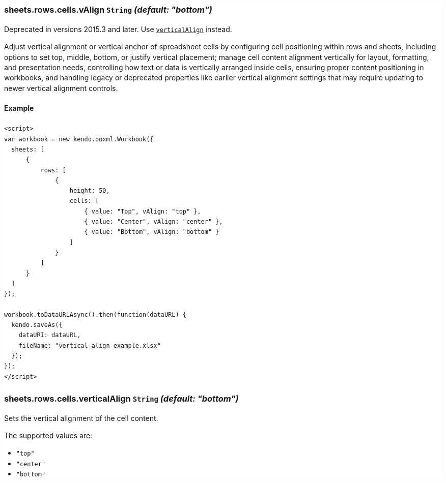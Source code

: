 ### sheets.rows.cells.vAlign `String` *(default: "bottom")*

Deprecated in versions 2015.3 and later. Use [`verticalAlign`](/api/javascript/ooxml/workbook#configuration-sheets.rows.cells.verticalAlign) instead.


<div class="meta-api-description">
Adjust vertical alignment or vertical anchor of spreadsheet cells by configuring cell positioning within rows and sheets, including options to set top, middle, bottom, or justify vertical placement; manage cell content alignment vertically for layout, formatting, and presentation needs, controlling how text or data is vertically arranged inside cells, ensuring proper content positioning in workbooks, and handling legacy or deprecated properties like earlier vertical alignment settings that may require updating to newer vertical alignment controls.
</div>

#### Example

    <script>
    var workbook = new kendo.ooxml.Workbook({
      sheets: [
          {
              rows: [
                  { 
                      height: 50,
                      cells: [ 
                          { value: "Top", vAlign: "top" },
                          { value: "Center", vAlign: "center" },
                          { value: "Bottom", vAlign: "bottom" }
                      ] 
                  }
              ]
          }
      ]
    });
    
    workbook.toDataURLAsync().then(function(dataURL) {
      kendo.saveAs({
        dataURI: dataURL,
        fileName: "vertical-align-example.xlsx"
      });
    });
    </script>

### sheets.rows.cells.verticalAlign `String` *(default: "bottom")*

Sets the vertical alignment of the cell content.

The supported values are:

* `"top"`
* `"center"`
* `"bottom"`
